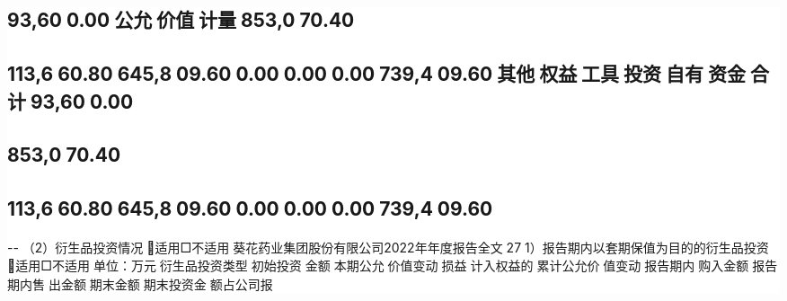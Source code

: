 93,60
0.00
公允
价值
计量
853,0
70.40
-
113,6
60.80
645,8
09.60
0.00
0.00
0.00
739,4
09.60
其他
权益
工具
投资
自有
资金
合计
93,60
0.00
--
853,0
70.40
-
113,6
60.80
645,8
09.60
0.00
0.00
0.00
739,4
09.60
--
--
（2）衍生品投资情况
适用□不适用
葵花药业集团股份有限公司2022年年度报告全文
27
1）报告期内以套期保值为目的的衍生品投资
适用□不适用
单位：万元
衍生品投资类型
初始投资
金额
本期公允
价值变动
损益
计入权益的
累计公允价
值变动
报告期内
购入金额
报告期内售
出金额
期末金额
期末投资金
额占公司报